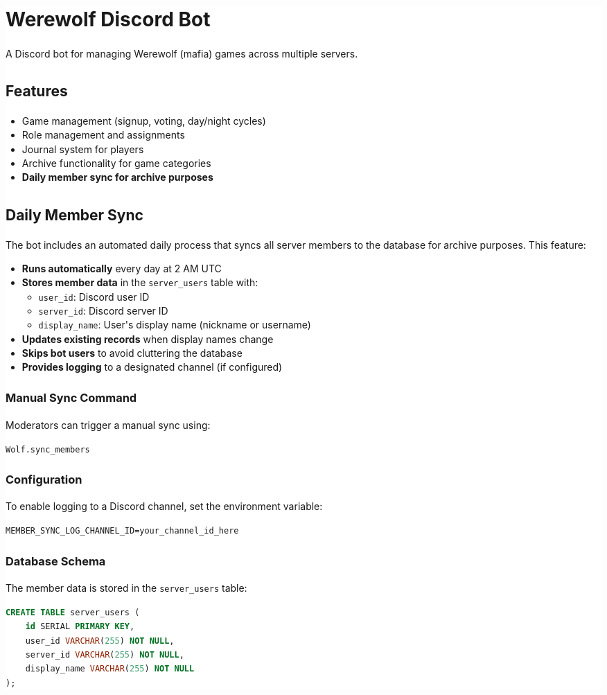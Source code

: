 # Werewolf Discord Bot

A Discord bot for managing Werewolf (mafia) games across multiple servers.

## Features

- Game management (signup, voting, day/night cycles)
- Role management and assignments
- Journal system for players
- Archive functionality for game categories
- **Daily member sync for archive purposes**

## Daily Member Sync

The bot includes an automated daily process that syncs all server members to the database for archive purposes. This feature:

- **Runs automatically** every day at 2 AM UTC
- **Stores member data** in the `server_users` table with:
  - `user_id`: Discord user ID
  - `server_id`: Discord server ID  
  - `display_name`: User's display name (nickname or username)
- **Updates existing records** when display names change
- **Skips bot users** to avoid cluttering the database
- **Provides logging** to a designated channel (if configured)

### Manual Sync Command

Moderators can trigger a manual sync using:
```
Wolf.sync_members
```

### Configuration

To enable logging to a Discord channel, set the environment variable:
```
MEMBER_SYNC_LOG_CHANNEL_ID=your_channel_id_here
```

### Database Schema

The member data is stored in the `server_users` table:
```sql
CREATE TABLE server_users (
    id SERIAL PRIMARY KEY,
    user_id VARCHAR(255) NOT NULL,
    server_id VARCHAR(255) NOT NULL,
    display_name VARCHAR(255) NOT NULL
);
```
